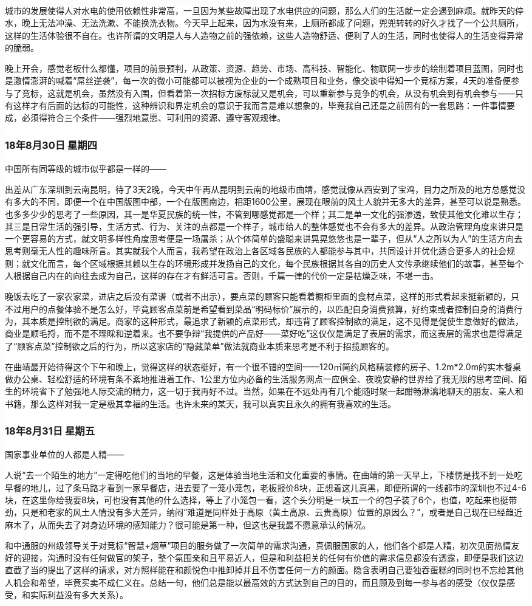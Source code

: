 城市的发展使得人对水电的使用依赖性非常高，一旦因为某些故障出现了水电供应的问题，那么人们的生活就一定会遇到麻烦。就昨天的停水，晚上无法冲澡、无法洗漱、不能换洗衣物。今天早上起来，因为水没有来，上厕所都成了问题，兜兜转转的好久才找了一个公共厕所，这样的生活体验很不自在。也许所谓的文明是人与人造物之前的强依赖，这些人造物舒适、便利了人的生活，同时也使得人的生活变得异常的脆弱。

晚上开会，感觉老板什么都懂，项目的前景预判，从政策、资源、趋势、市场、高科技、智能化、物联网一步步的绘制着项目蓝图，同时也是激情澎湃的喊着“屌丝逆袭”，每一次的微小可能都可以被视为企业的一个成熟项目和业务，像交谈中得知一个竞标方案，4天的准备便参与了竞标，这就是机会，虽然没有入围，但看着第一次招标方废标就又是机会，可以重新参与竞争的机会，从没有机会到有机会参与——只有这样才有后面的达标的可能性，这种辨识和界定机会的意识于我而言是难以想象的，毕竟我自己还是之前固有的一套思路：一件事情要成，必须得符合三个条件——强烈地意愿、可利用的资源、遵守客观规律。



### 18年8月30日 星期四

中国所有同等级的城市似乎都是一样的——

出差从广东深圳到云南昆明，待了3天2晚，今天中午再从昆明到云南的地级市曲靖，感觉就像从西安到了宝鸡，目力之所及的地方总感觉没有多大的不同，即便一个在中国版图中部，一个在版图南边，相距1600公里，展现在眼前的风土人貌并无多大的差异，甚至可以说是熟悉。也多多少少的思考了一些原因，其一是华夏民族的统一性，不管到哪感觉都是一个样；其二是单一文化的强渗透，致使其他文化难以生存；其三是日常生活的强引导，生活方式、行为、关注的点都是一个样子，城市给人的整体感觉也不会有多大的差异。从政治管理角度来讲只是一个更容易的方式，就文明多样性角度思考便是一场屠杀；从个体简单的盛聪来讲晃晃悠悠也是一辈子，但从“人之所以为人”的生活方向去思考则毫无人性的趣味所言。其实就我个人而言，我希望在政治上各区域各民族的人都能参与其中，共同设计并优化适合更多人的社会规则；就文化而言，每个区域根据其赖以生存的环境形成并发扬自己的文化，每个民族根据其各自的历史人文传承继续他们的故事，甚至每个人根据自己内在的向往去成为自己，这样的存在才有鲜活可言。否则，千篇一律的代价一定是枯燥乏味，不堪一击。

晚饭去吃了一家农家菜，进店之后没有菜谱（或者不出示），要点菜的顾客只能看着橱柜里面的食材点菜，这样的形式看起来挺新颖的，只不过用户的点餐体验不是怎么好，毕竟顾客点菜前是希望看到菜品“明码标价”展示的，以匹配自身消费预算，好约束或者控制自身的消费行为，其本质是控制欲的满足。商家的这种形式，最追求了新颖的点菜形式，却违背了顾客控制欲的满足，这不见得是促使生意做好的做法，商业是顺毛捋，而不是不理睬和逆着来。也不要争辩“我提供的产品好——菜好吃”这仅仅是满足了表层的需求，而这表层的需求也是得满足了“顾客点菜”控制欲之后的行为，所以这家店的“隐藏菜单”做法就商业本质来思考是不利于招揽顾客的。

在曲靖最开始待得这个下午和晚上，觉得这样的状态挺好，有一个很不错的空间——120㎡简约风格精装修的房子、1.2m*2.0m的实木餐桌做办公桌、轻松舒适的环境有条不紊地推进着工作、1公里方位内必备的生活服务网点一应俱全、夜晚安静的世界给了我无限的思考空间、陌生的环境省下了勉强地人际交流的精力，这一切于我再好不过。当然，如果在不远处再有几个能随时聚一起酣畅淋漓地聊天的朋友、亲人和书籍，那么这样对我一定是极其幸福的生活。也许未来的某天，我可以真实且永久的拥有我喜欢的生活。



### 18年8月31日 星期五

国家事业单位的人都是人精——

人说“去一个陌生的地方”一定得吃他们的当地的早餐，这是体验当地生活和文化重要的事情。在曲靖的第一天早上，下楼愣是找不到一处吃早餐的地儿，过了条马路才看到一家早餐店，进去要了一笼小笼包，老板报价8块，正想着这儿真黑，即便所谓的一线都市的深圳也不过4-6块，在这里你给我要8块，可也没有其他的什么选择，等上了小笼包一看，这个头分明是一块五一个的包子装了6个，也值，吃起来也挺带劲，只是和老家的风土人情没有多大差异，纳闷“难道是同样处于高原（黄土高原、云贵高原）位置的原因么？”，或者是自己现在已经趋近麻木了，从而失去了对身边环境的感知能力？很可能是第一种，但这也是我最不愿意承认的情况。

和中通服的州级领导关于对竞标“智慧+烟草”项目的服务做了一次简单的需求沟通，真佩服国家的人，他们各个都是人精，初次见面热情友好的迎接，沟通时没有任何做官的架子，整个氛围亲和且平易近人，但是和利益相关的任何有价值的需求信息都没有透露，即便是我们这边直截了当的提出了这样的请求，对方照样能在和颜悦色中推卸掉并且不伤害任何一方的颜面。隐含表明自己要独吞蛋糕的同时也不忘给其他人机会和希望，毕竟买卖不成仁义在。总结一句，他们总是能以最高效的方式达到自己的目的，而且顾及到每一参与者的感受（仅仅是感受，和实际利益没有多大关系）。
